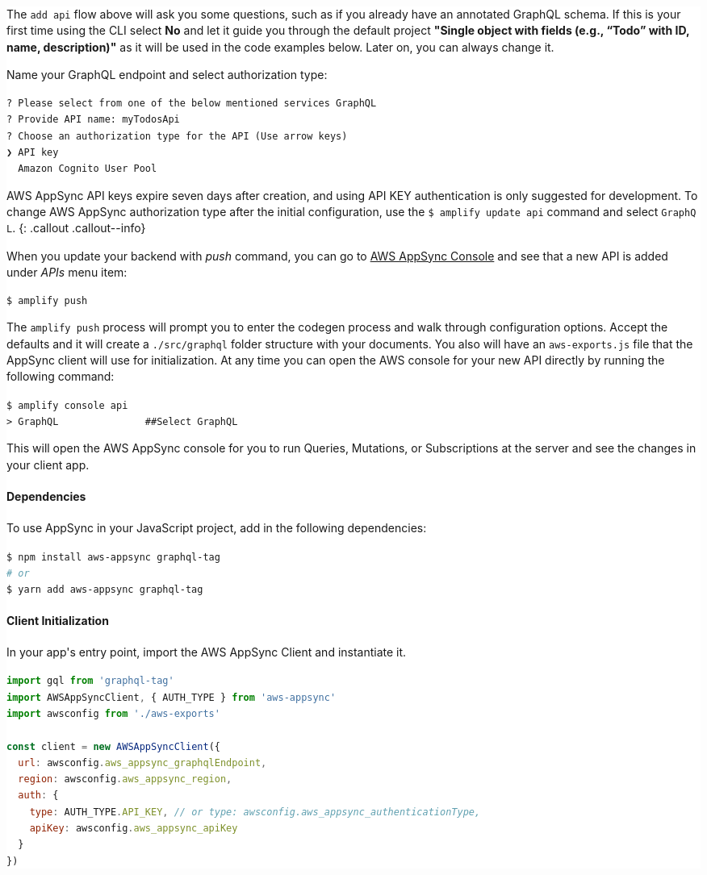 The `add api` flow above will ask you some questions, such as if you already have an annotated GraphQL schema. If this is your first time using the CLI select **No** and let it guide you through the default project **"Single object with fields (e.g., “Todo” with ID, name, description)"** as it will be used in the code examples below. Later on, you can always change it.

Name your GraphQL endpoint and select authorization type:

```terminal
? Please select from one of the below mentioned services GraphQL
? Provide API name: myTodosApi
? Choose an authorization type for the API (Use arrow keys)
❯ API key
  Amazon Cognito User Pool
```

AWS AppSync API keys expire seven days after creation, and using API KEY authentication is only suggested for development. To change AWS AppSync authorization type after the initial configuration, use the `$ amplify update api` command and select `GraphQL`.
{: .callout .callout--info}

When you update your backend with *push* command, you can go to [AWS AppSync Console](http://console.aws.amazon.com/appsync/home) and see that a new API is added under *APIs* menu item:

```bash
$ amplify push
```

The `amplify push` process will prompt you to enter the codegen process and walk through configuration options. Accept the defaults and it will create a `./src/graphql` folder structure with your documents. You also will have an `aws-exports.js` file that the AppSync client will use for initialization. At any time you can open the AWS console for your new API directly by running the following command:

```terminal
$ amplify console api
> GraphQL               ##Select GraphQL
```

This will open the AWS AppSync console for you to run Queries, Mutations, or Subscriptions at the server and see the changes in your client app.

#### Dependencies

To use AppSync in your JavaScript project, add in the following dependencies:

```bash
$ npm install aws-appsync graphql-tag
# or
$ yarn add aws-appsync graphql-tag
```

#### Client Initialization

In your app's entry point, import the AWS AppSync Client and instantiate it.

```javascript
import gql from 'graphql-tag'
import AWSAppSyncClient, { AUTH_TYPE } from 'aws-appsync'
import awsconfig from './aws-exports'

const client = new AWSAppSyncClient({
  url: awsconfig.aws_appsync_graphqlEndpoint,
  region: awsconfig.aws_appsync_region,
  auth: {
    type: AUTH_TYPE.API_KEY, // or type: awsconfig.aws_appsync_authenticationType,
    apiKey: awsconfig.aws_appsync_apiKey
  }
})
```
